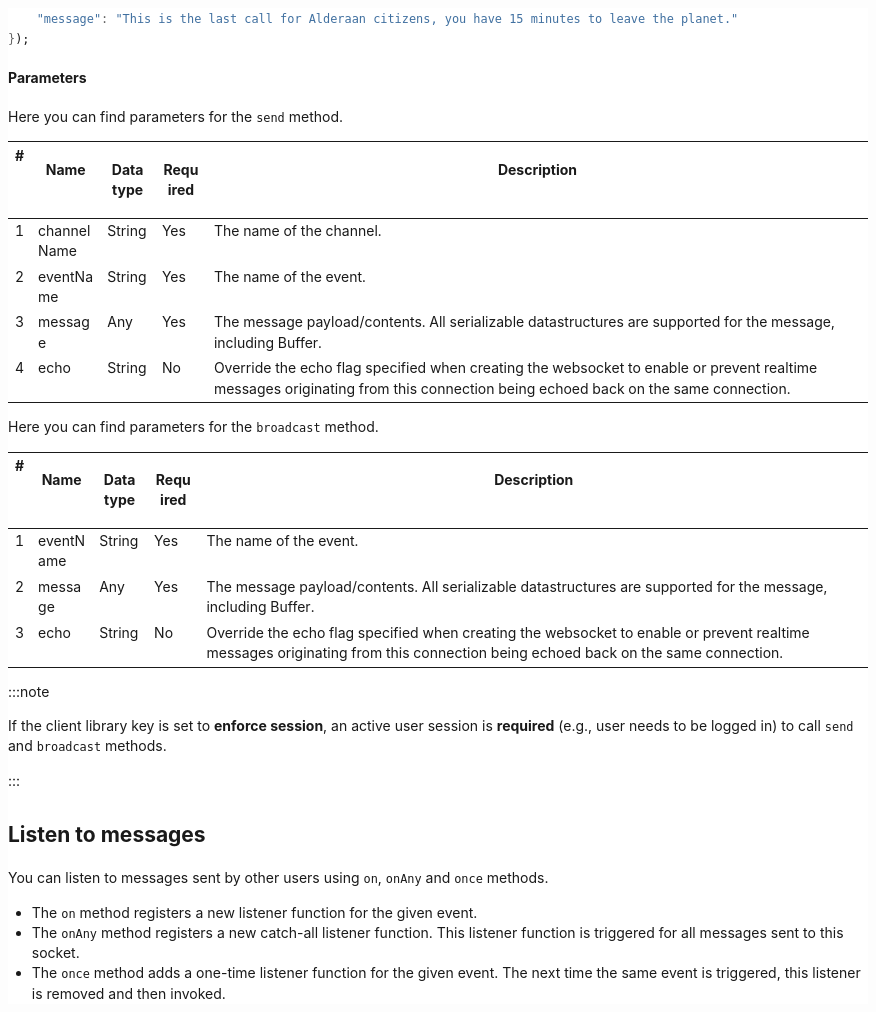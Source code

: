 ```dart
    "message": "This is the last call for Alderaan citizens, you have 15 minutes to leave the planet."
});

```

</TabItem>


</Tabs>


#### Parameters

Here you can find parameters for the `send` method.

| #   | <p><strong>Name</strong></p> | <p><strong>Data type</strong></p> | <p><strong>Required</strong></p> | <p><strong>Description </strong></p>                                                                                                                                           |
| --- | ---------------------------- | --------------------------------- | -------------------------------- | ------------------------------------------------------------------------------------------------------------------------------------------------------------------------------ |
| 1   | channelName                  | String                            | Yes                              | The name of the channel.                                                                                                                                                       |
| 2   | eventName                    | String                            | Yes                              | The name of the event.                                                                                                                                                         |
| 3   | message                      | Any                               | Yes                              | The message payload/contents. All serializable datastructures are supported for the message, including Buffer.                                                                 |
| 4   | echo                         | String                            | No                               | Override the echo flag specified when creating the websocket to enable or prevent realtime messages originating from this connection being echoed back on the same connection. |

Here you can find parameters for the `broadcast` method.

| #   | <p><strong>Name</strong></p> | <p><strong>Data type</strong></p> | <p><strong>Required</strong></p> | <p><strong>Description </strong></p>                                                                                                                                           |
| --- | ---------------------------- | --------------------------------- | -------------------------------- | ------------------------------------------------------------------------------------------------------------------------------------------------------------------------------ |
| 1   | eventName                    | String                            | Yes                              | The name of the event.                                                                                                                                                         |
| 2   | message                      | Any                               | Yes                              | The message payload/contents. All serializable datastructures are supported for the message, including Buffer.                                                                 |
| 3   | echo                         | String                            | No                               | Override the echo flag specified when creating the websocket to enable or prevent realtime messages originating from this connection being echoed back on the same connection. |

:::note

If the client library key is set to **enforce session**, an active user session
is **required** (e.g., user needs to be logged in) to call `send` and
`broadcast` methods.

:::

## Listen to messages

You can listen to messages sent by other users using `on`, `onAny` and `once`
methods.

- The `on` method registers a new listener function for the given event.
- The `onAny` method registers a new catch-all listener function. This listener
  function is triggered for all messages sent to this socket.
- The `once` method adds a one-time listener function for the given event. The
  next time the same event is triggered, this listener is removed and then
  invoked.
